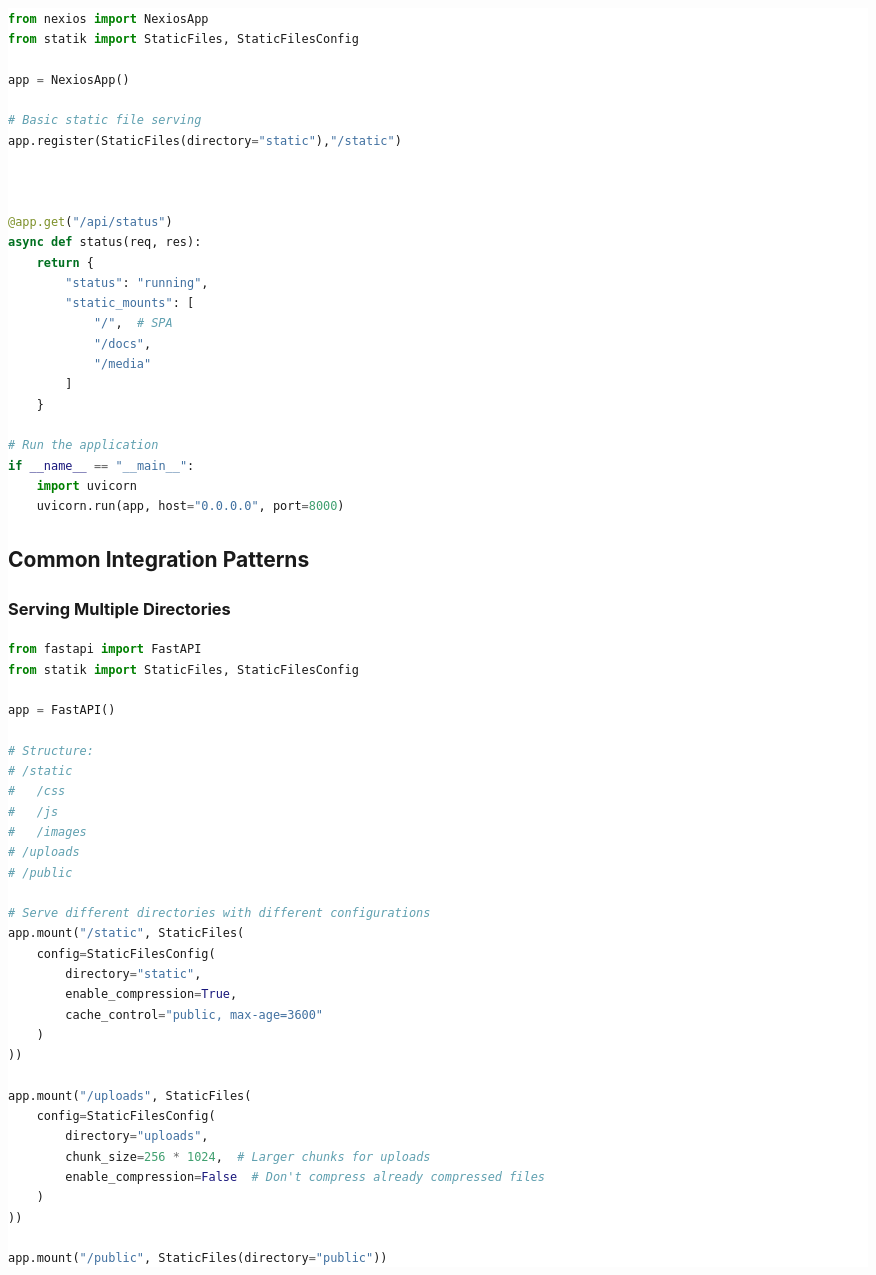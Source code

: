 ```python
from nexios import NexiosApp
from statik import StaticFiles, StaticFilesConfig

app = NexiosApp()

# Basic static file serving
app.register(StaticFiles(directory="static"),"/static")



@app.get("/api/status")
async def status(req, res):
    return {
        "status": "running",
        "static_mounts": [
            "/",  # SPA
            "/docs",
            "/media"
        ]
    }

# Run the application
if __name__ == "__main__":
    import uvicorn
    uvicorn.run(app, host="0.0.0.0", port=8000)
```

## Common Integration Patterns

### Serving Multiple Directories

```python
from fastapi import FastAPI
from statik import StaticFiles, StaticFilesConfig

app = FastAPI()

# Structure:
# /static
#   /css
#   /js
#   /images
# /uploads
# /public

# Serve different directories with different configurations
app.mount("/static", StaticFiles(
    config=StaticFilesConfig(
        directory="static",
        enable_compression=True,
        cache_control="public, max-age=3600"
    )
))

app.mount("/uploads", StaticFiles(
    config=StaticFilesConfig(
        directory="uploads",
        chunk_size=256 * 1024,  # Larger chunks for uploads
        enable_compression=False  # Don't compress already compressed files
    )
))

app.mount("/public", StaticFiles(directory="public"))
```